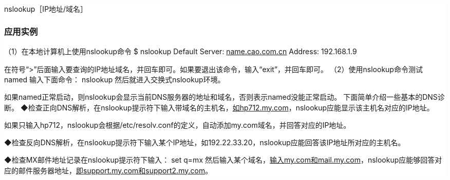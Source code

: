 nslookup［IP地址/域名］

### 应用实例

（1）在本地计算机上使用nslookup命令
$ nslookup
Default Server: [name.cao.com.cn](http://name.cao.com.cn/)
Address: 192.168.1.9

> 

在符号“>”后面输入要查询的IP地址域名，并回车即可。如果要退出该命令，输入“exit”，并回车即可。
（2）使用nslookup命令测试named
输入下面命令：
nslookup
然后就进入交换式nslookup环境。

如果named正常启动，则nslookup会显示当前DNS服务器的地址和域名，否则表示named没能正常启动。
下面简单介绍一些基本的DNS诊断。
◆检查正向DNS解析，在nslookup提示符下输入带域名的主机名，[如hp712.my.com](http://xn--hp712-gv5i.my.com/)，nslookup应能显示该主机名对应的IP地址。

如果只输入hp712，nslookup会根据/etc/resolv.conf的定义，自动添加my.com域名，并回答对应的IP地址。

◆检查反向DNS解析，在nslookup提示符下输入某个IP地址，如192.22.33.20，nslookup应能回答该IP地址所对应的主机名。

◆检查MX邮件地址记录在nslookup提示符下输入：
set q=mx
然后输入某个域名，[输入my.com和mail.my.com](http://xn--my-cz4c617u.xn--commail-bs4l.my.com/)，nslookup应能够回答对应的邮件服务器地址，[即support.my.com和support2.my.com](http://xn--support-zx2l.my.xn--comsupport2-904s.my.com/)。